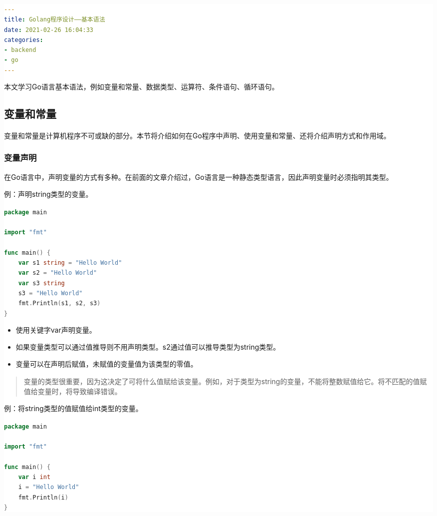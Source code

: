 ```yaml
---
title: Golang程序设计——基本语法
date: 2021-02-26 16:04:33
categories:
- backend
- go
---
```


本文学习Go语言基本语法，例如变量和常量、数据类型、运算符、条件语句、循环语句。

## 变量和常量

变量和常量是计算机程序不可或缺的部分。本节将介绍如何在Go程序中声明、使用变量和常量、还将介绍声明方式和作用域。

### 变量声明

在Go语言中，声明变量的方式有多种。在前面的文章介绍过，Go语言是一种静态类型语言，因此声明变量时必须指明其类型。

例：声明string类型的变量。

```go
package main

import "fmt"

func main() {
	var s1 string = "Hello World"
	var s2 = "Hello World"
	var s3 string
	s3 = "Hello World"
	fmt.Println(s1, s2, s3)
}
```

+ 使用关键字var声明变量。

+ 如果变量类型可以通过值推导则不用声明类型。s2通过值可以推导类型为string类型。

+ 变量可以在声明后赋值，未赋值的变量值为该类型的零值。

> 变量的类型很重要，因为这决定了可将什么值赋给该变量。例如，对于类型为string的变量，不能将整数赋值给它。将不匹配的值赋值给变量时，将导致编译错误。

例：将string类型的值赋值给int类型的变量。

```go
package main

import "fmt"

func main() {
	var i int
	i = "Hello World"
	fmt.Println(i)
}
```
